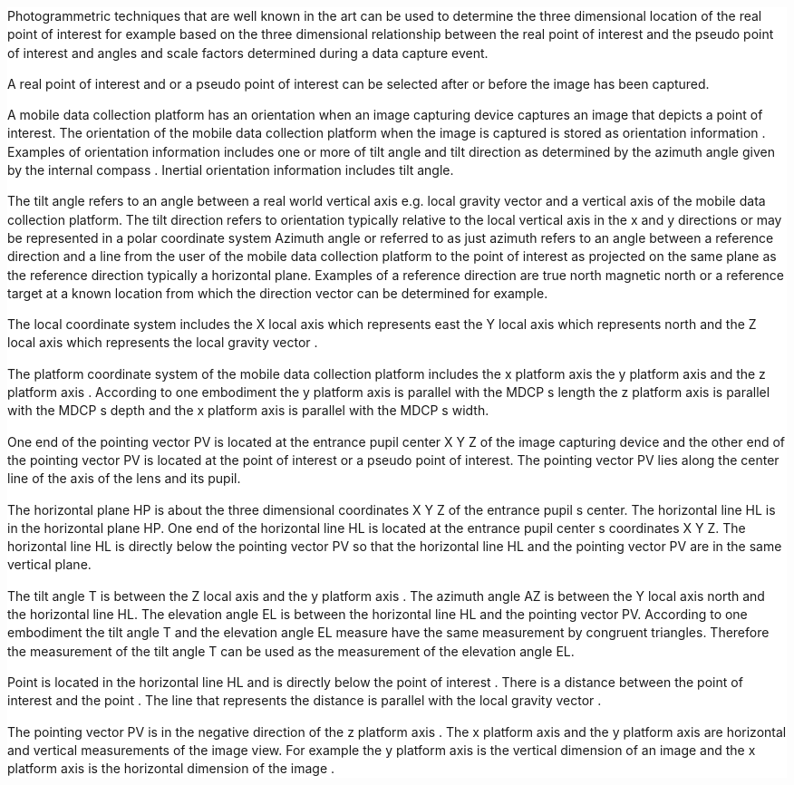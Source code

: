 Photogrammetric techniques that are well known in the art can be used to determine the three dimensional location of the real point of interest for example based on the three dimensional relationship between the real point of interest and the pseudo point of interest and angles and scale factors determined during a data capture event.

A real point of interest and or a pseudo point of interest can be selected after or before the image has been captured.

A mobile data collection platform has an orientation when an image capturing device captures an image that depicts a point of interest. The orientation of the mobile data collection platform when the image is captured is stored as orientation information . Examples of orientation information includes one or more of tilt angle and tilt direction as determined by the azimuth angle given by the internal compass . Inertial orientation information includes tilt angle.

The tilt angle refers to an angle between a real world vertical axis e.g. local gravity vector and a vertical axis of the mobile data collection platform. The tilt direction refers to orientation typically relative to the local vertical axis in the x and y directions or may be represented in a polar coordinate system Azimuth angle or referred to as just azimuth refers to an angle between a reference direction and a line from the user of the mobile data collection platform to the point of interest as projected on the same plane as the reference direction typically a horizontal plane. Examples of a reference direction are true north magnetic north or a reference target at a known location from which the direction vector can be determined for example.

The local coordinate system includes the X local axis which represents east the Y local axis which represents north and the Z local axis which represents the local gravity vector .

The platform coordinate system of the mobile data collection platform includes the x platform axis the y platform axis and the z platform axis . According to one embodiment the y platform axis is parallel with the MDCP s length the z platform axis is parallel with the MDCP s depth and the x platform axis is parallel with the MDCP s width.

One end of the pointing vector PV is located at the entrance pupil center X Y Z of the image capturing device and the other end of the pointing vector PV is located at the point of interest or a pseudo point of interest. The pointing vector PV lies along the center line of the axis of the lens and its pupil.

The horizontal plane HP is about the three dimensional coordinates X Y Z of the entrance pupil s center. The horizontal line HL is in the horizontal plane HP. One end of the horizontal line HL is located at the entrance pupil center s coordinates X Y Z. The horizontal line HL is directly below the pointing vector PV so that the horizontal line HL and the pointing vector PV are in the same vertical plane.

The tilt angle T is between the Z local axis and the y platform axis . The azimuth angle AZ is between the Y local axis north and the horizontal line HL. The elevation angle EL is between the horizontal line HL and the pointing vector PV. According to one embodiment the tilt angle T and the elevation angle EL measure have the same measurement by congruent triangles. Therefore the measurement of the tilt angle T can be used as the measurement of the elevation angle EL.

Point is located in the horizontal line HL and is directly below the point of interest . There is a distance between the point of interest and the point . The line that represents the distance is parallel with the local gravity vector .

The pointing vector PV is in the negative direction of the z platform axis . The x platform axis and the y platform axis are horizontal and vertical measurements of the image view. For example the y platform axis is the vertical dimension of an image and the x platform axis is the horizontal dimension of the image .
